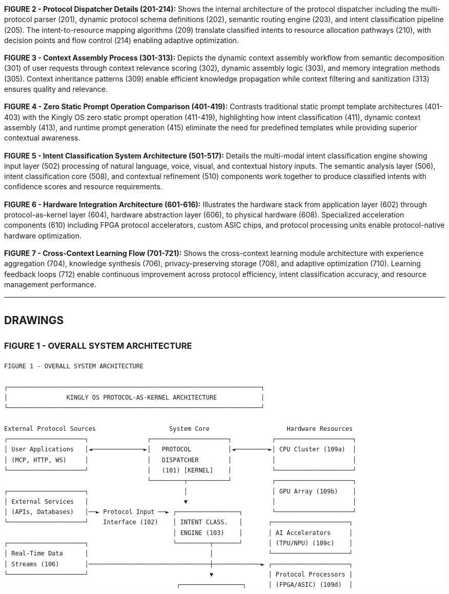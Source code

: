 **FIGURE 2 - Protocol Dispatcher Details (201-214):**
Shows the internal architecture of the protocol dispatcher including the multi-protocol parser (201), dynamic protocol schema definitions (202), semantic routing engine (203), and intent classification pipeline (205). The intent-to-resource mapping algorithms (209) translate classified intents to resource allocation pathways (210), with decision points and flow control (214) enabling adaptive optimization.

**FIGURE 3 - Context Assembly Process (301-313):**
Depicts the dynamic context assembly workflow from semantic decomposition (301) of user requests through context relevance scoring (302), dynamic assembly logic (303), and memory integration methods (305). Context inheritance patterns (309) enable efficient knowledge propagation while context filtering and sanitization (313) ensures quality and relevance.

**FIGURE 4 - Zero Static Prompt Operation Comparison (401-419):**
Contrasts traditional static prompt template architectures (401-403) with the Kingly OS zero static prompt operation (411-419), highlighting how intent classification (411), dynamic context assembly (413), and runtime prompt generation (415) eliminate the need for predefined templates while providing superior contextual awareness.

**FIGURE 5 - Intent Classification System Architecture (501-517):**
Details the multi-modal intent classification engine showing input layer (502) processing of natural language, voice, visual, and contextual history inputs. The semantic analysis layer (506), intent classification core (508), and contextual refinement (510) components work together to produce classified intents with confidence scores and resource requirements.

**FIGURE 6 - Hardware Integration Architecture (601-616):**
Illustrates the hardware stack from application layer (602) through protocol-as-kernel layer (604), hardware abstraction layer (606), to physical hardware (608). Specialized acceleration components (610) including FPGA protocol accelerators, custom ASIC chips, and protocol processing units enable protocol-native hardware optimization.

**FIGURE 7 - Cross-Context Learning Flow (701-721):**
Shows the cross-context learning module architecture with experience aggregation (704), knowledge synthesis (706), privacy-preserving storage (708), and adaptive optimization (710). Learning feedback loops (712) enable continuous improvement across protocol efficiency, intent classification accuracy, and resource management performance.

---

## DRAWINGS

### FIGURE 1 - OVERALL SYSTEM ARCHITECTURE

```
FIGURE 1 - OVERALL SYSTEM ARCHITECTURE

┌─────────────────────────────────────────────────────────────────────┐
│                KINGLY OS PROTOCOL-AS-KERNEL ARCHITECTURE            │
└─────────────────────────────────────────────────────────────────────┘

External Protocol Sources                    System Core                     Hardware Resources
┌─────────────────────┐                ┌─────────────────────┐           ┌─────────────────────┐
│ User Applications   │◄──────────────►│   PROTOCOL          │◄─────────►│ CPU Cluster (109a)  │
│ (MCP, HTTP, WS)     │                │   DISPATCHER        │           │                     │
└─────────────────────┘                │   (101) [KERNEL]    │           └─────────────────────┘
                                       └─────────┬───────────┘           ┌─────────────────────┐
┌─────────────────────┐                          │                       │ GPU Array (109b)    │
│ External Services   │                          ▼                       │                     │
│ (APIs, Databases)   │──► Protocol Input ──► ┌─────────────────┐        └─────────────────────┘
└─────────────────────┘    Interface (102)    │ INTENT CLASS.   │       ┌─────────────────────┐
                                              │ ENGINE (103)    │       │ AI Accelerators     │
┌─────────────────────┐                       └─────────┬───────┘       │ (TPU/NPU) (109c)    │
│ Real-Time Data      │                                 │               └─────────────────────┘
│ Streams (106)       │─────────────────────────────────┼─────────────► ┌─────────────────────┐
└─────────────────────┘                                 ▼               │ Protocol Processors │
                                               ┌─────────────────┐      │ (FPGA/ASIC) (109d)  │
```